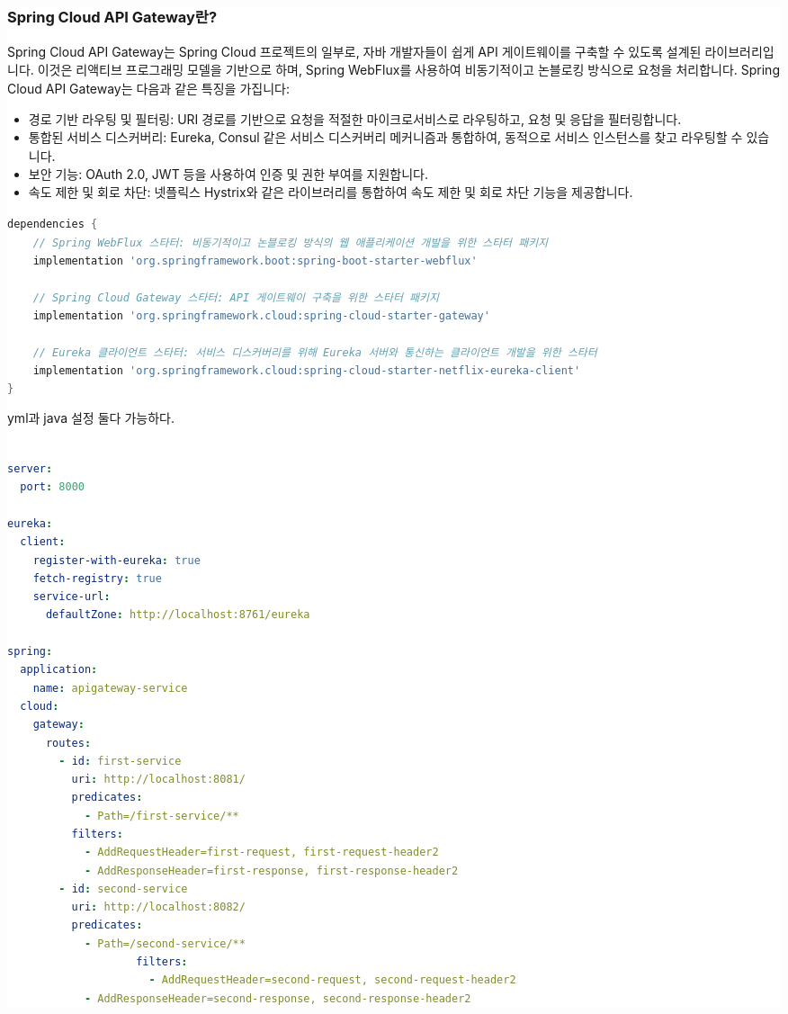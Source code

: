 ### Spring Cloud API Gateway란?

Spring Cloud API Gateway는 Spring Cloud 프로젝트의 일부로, 자바 개발자들이 쉽게 API 게이트웨이를 구축할 수 있도록 설계된 라이브러리입니다. 이것은 리액티브 프로그래밍 모델을 기반으로 하며, Spring WebFlux를 사용하여 비동기적이고 논블로킹 방식으로 요청을 처리합니다. Spring Cloud API Gateway는 다음과 같은 특징을 가집니다:

- 경로 기반 라우팅 및 필터링: URI 경로를 기반으로 요청을 적절한 마이크로서비스로 라우팅하고, 요청 및 응답을 필터링합니다.
- 통합된 서비스 디스커버리: Eureka, Consul 같은 서비스 디스커버리 메커니즘과 통합하여, 동적으로 서비스 인스턴스를 찾고 라우팅할 수 있습니다.
- 보안 기능: OAuth 2.0, JWT 등을 사용하여 인증 및 권한 부여를 지원합니다.
- 속도 제한 및 회로 차단: 넷플릭스 Hystrix와 같은 라이브러리를 통합하여 속도 제한 및 회로 차단 기능을 제공합니다.

```groovy
dependencies {
    // Spring WebFlux 스타터: 비동기적이고 논블로킹 방식의 웹 애플리케이션 개발을 위한 스타터 패키지
    implementation 'org.springframework.boot:spring-boot-starter-webflux'

    // Spring Cloud Gateway 스타터: API 게이트웨이 구축을 위한 스타터 패키지
    implementation 'org.springframework.cloud:spring-cloud-starter-gateway'

    // Eureka 클라이언트 스타터: 서비스 디스커버리를 위해 Eureka 서버와 통신하는 클라이언트 개발을 위한 스타터
    implementation 'org.springframework.cloud:spring-cloud-starter-netflix-eureka-client'
}
```

yml과 java 설정 둘다 가능하다.

```yaml

server:
  port: 8000

eureka:
  client:
    register-with-eureka: true
    fetch-registry: true
    service-url:
      defaultZone: http://localhost:8761/eureka

spring:
  application:
    name: apigateway-service
  cloud:
    gateway:
      routes:
        - id: first-service
          uri: http://localhost:8081/
          predicates:
            - Path=/first-service/**
          filters:
          	- AddRequestHeader=first-request, first-request-header2
            - AddResponseHeader=first-response, first-response-header2
        - id: second-service
          uri: http://localhost:8082/
          predicates:
            - Path=/second-service/**
					filters:
					  - AddRequestHeader=second-request, second-request-header2
            - AddResponseHeader=second-response, second-response-header2
```

